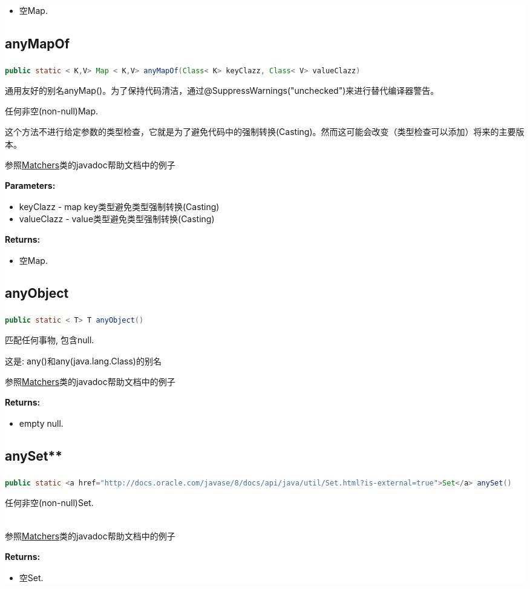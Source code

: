 * 空Map.


## anyMapOf
```java
public static < K,V> Map < K,V> anyMapOf(Class< K> keyClazz, Class< V> valueClazz)
```

通用友好的别名anyMap()。为了保持代码清洁，通过@SuppressWarnings("unchecked")来进行替代编译器警告。

任何非空(non-null)Map.

这个方法不进行给定参数的类型检查，它就是为了避免代码中的强制转换(Casting)。然而这可能会改变（类型检查可以添加）将来的主要版本。

参照<a href="http://site.mockito.org/mockito/docs/current/org/mockito/Matchers.html">Matchers</a>类的javadoc帮助文档中的例子

**Parameters:**<br>

* keyClazz - map key类型避免类型强制转换(Casting)
* valueClazz - value类型避免类型强制转换(Casting)

**Returns:**

* 空Map.


## anyObject
```java
public static < T> T anyObject()
```

匹配任何事物, 包含null.

这是: any()和any(java.lang.Class)的别名

参照<a href="http://site.mockito.org/mockito/docs/current/org/mockito/Matchers.html">Matchers</a>类的javadoc帮助文档中的例子

**Returns:**

* empty null.


## anySet**
```java
public static <a href="http://docs.oracle.com/javase/8/docs/api/java/util/Set.html?is-external=true">Set</a> anySet()
```

任何非空(non-null)Set.<br><br>

参照<a href="http://site.mockito.org/mockito/docs/current/org/mockito/Matchers.html">Matchers</a>类的javadoc帮助文档中的例子

**Returns:**

* 空Set.

